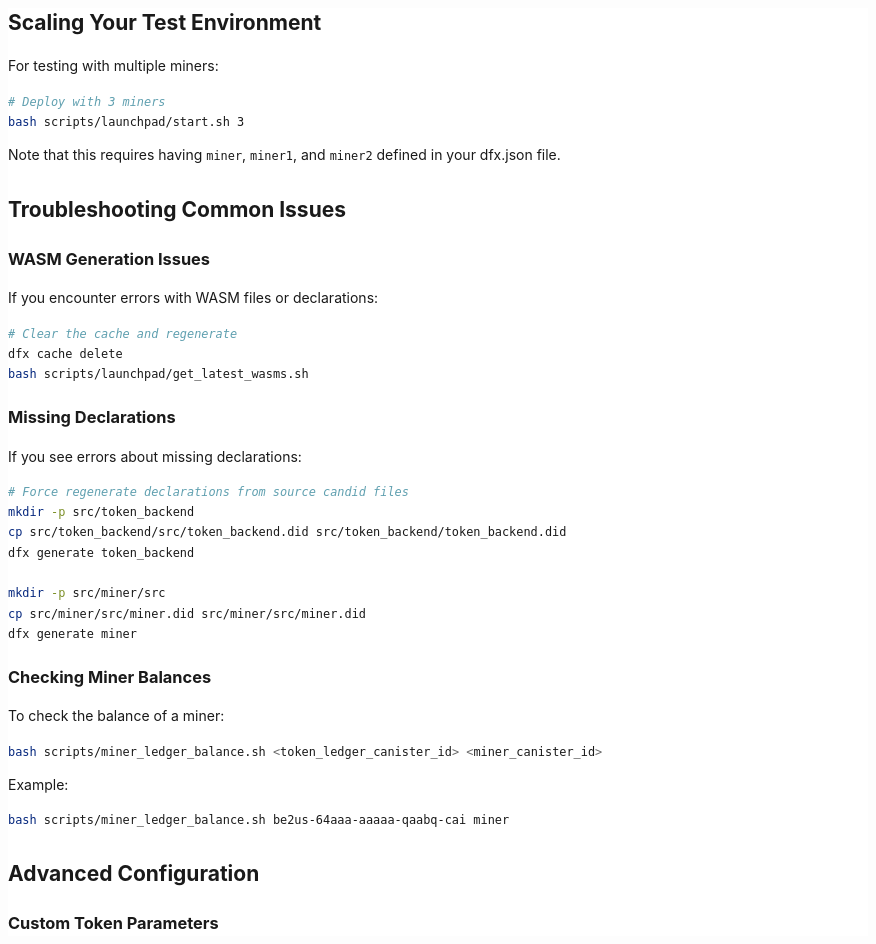 ## Scaling Your Test Environment

For testing with multiple miners:

```bash
# Deploy with 3 miners
bash scripts/launchpad/start.sh 3
```

Note that this requires having `miner`, `miner1`, and `miner2` defined in your dfx.json file.

## Troubleshooting Common Issues

### WASM Generation Issues

If you encounter errors with WASM files or declarations:

```bash
# Clear the cache and regenerate
dfx cache delete
bash scripts/launchpad/get_latest_wasms.sh
```

### Missing Declarations

If you see errors about missing declarations:

```bash
# Force regenerate declarations from source candid files
mkdir -p src/token_backend
cp src/token_backend/src/token_backend.did src/token_backend/token_backend.did
dfx generate token_backend

mkdir -p src/miner/src
cp src/miner/src/miner.did src/miner/src/miner.did
dfx generate miner
```

### Checking Miner Balances

To check the balance of a miner:

```bash
bash scripts/miner_ledger_balance.sh <token_ledger_canister_id> <miner_canister_id>
```

Example:
```bash
bash scripts/miner_ledger_balance.sh be2us-64aaa-aaaaa-qaabq-cai miner
```

## Advanced Configuration

### Custom Token Parameters
